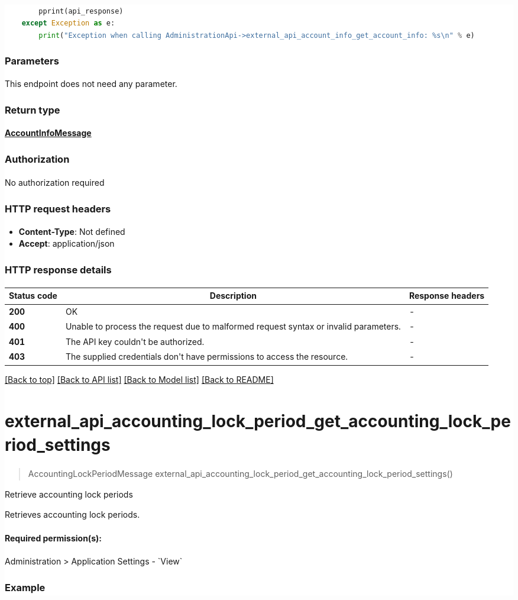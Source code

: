 ```python
        pprint(api_response)
    except Exception as e:
        print("Exception when calling AdministrationApi->external_api_account_info_get_account_info: %s\n" % e)
```



### Parameters

This endpoint does not need any parameter.

### Return type

[**AccountInfoMessage**](AccountInfoMessage.md)

### Authorization

No authorization required

### HTTP request headers

 - **Content-Type**: Not defined
 - **Accept**: application/json

### HTTP response details

| Status code | Description | Response headers |
|-------------|-------------|------------------|
**200** | OK |  -  |
**400** | Unable to process the request due to malformed request syntax or invalid parameters. |  -  |
**401** | The API key couldn&#39;t be authorized. |  -  |
**403** | The supplied credentials don&#39;t have permissions to access the resource. |  -  |

[[Back to top]](#) [[Back to API list]](../README.md#documentation-for-api-endpoints) [[Back to Model list]](../README.md#documentation-for-models) [[Back to README]](../README.md)

# **external_api_accounting_lock_period_get_accounting_lock_period_settings**
> AccountingLockPeriodMessage external_api_accounting_lock_period_get_accounting_lock_period_settings()

Retrieve accounting lock periods

Retrieves accounting lock periods.
            

<h4>Required permission(s):</h4><span class="permissionBlock">Administration > Application Settings</span> - `View`

### Example


